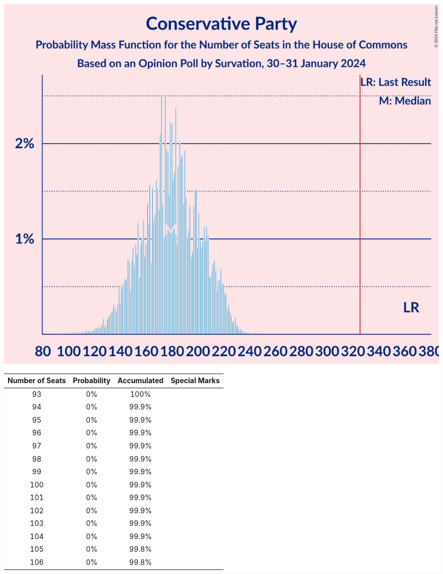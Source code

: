 ![Graph with seats probability mass function not yet produced](2024-01-31-Survation-seats-pmf-conservativeparty.png "Seats Probability Mass Function")

| Number of Seats | Probability | Accumulated | Special Marks |
|:---------------:|:-----------:|:-----------:|:-------------:|
| 93 | 0% | 100% |  |
| 94 | 0% | 99.9% |  |
| 95 | 0% | 99.9% |  |
| 96 | 0% | 99.9% |  |
| 97 | 0% | 99.9% |  |
| 98 | 0% | 99.9% |  |
| 99 | 0% | 99.9% |  |
| 100 | 0% | 99.9% |  |
| 101 | 0% | 99.9% |  |
| 102 | 0% | 99.9% |  |
| 103 | 0% | 99.9% |  |
| 104 | 0% | 99.9% |  |
| 105 | 0% | 99.8% |  |
| 106 | 0% | 99.8% |  |